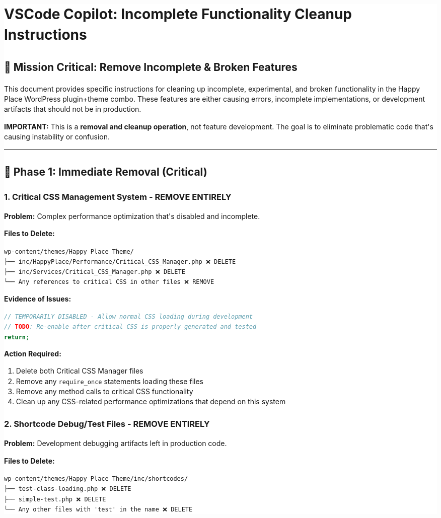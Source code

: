 # VSCode Copilot: Incomplete Functionality Cleanup Instructions

## 🎯 **Mission Critical: Remove Incomplete & Broken Features**

This document provides specific instructions for cleaning up incomplete, experimental, and broken functionality in the Happy Place WordPress plugin+theme combo. These features are either causing errors, incomplete implementations, or development artifacts that should not be in production.

**IMPORTANT:** This is a **removal and cleanup operation**, not feature development. The goal is to eliminate problematic code that's causing instability or confusion.

---

## 🚫 **Phase 1: Immediate Removal (Critical)**

### **1. Critical CSS Management System - REMOVE ENTIRELY**

**Problem:** Complex performance optimization that's disabled and incomplete.

**Files to Delete:**
```
wp-content/themes/Happy Place Theme/
├── inc/HappyPlace/Performance/Critical_CSS_Manager.php ❌ DELETE
├── inc/Services/Critical_CSS_Manager.php ❌ DELETE
└── Any references to critical CSS in other files ❌ REMOVE
```

**Evidence of Issues:**
```php
// TEMPORARILY DISABLED - Allow normal CSS loading during development
// TODO: Re-enable after critical CSS is properly generated and tested
return;
```

**Action Required:**
1. Delete both Critical CSS Manager files
2. Remove any `require_once` statements loading these files
3. Remove any method calls to critical CSS functionality
4. Clean up any CSS-related performance optimizations that depend on this system

### **2. Shortcode Debug/Test Files - REMOVE ENTIRELY**

**Problem:** Development debugging artifacts left in production code.

**Files to Delete:**
```
wp-content/themes/Happy Place Theme/inc/shortcodes/
├── test-class-loading.php ❌ DELETE
├── simple-test.php ❌ DELETE
└── Any other files with 'test' in the name ❌ DELETE
```
